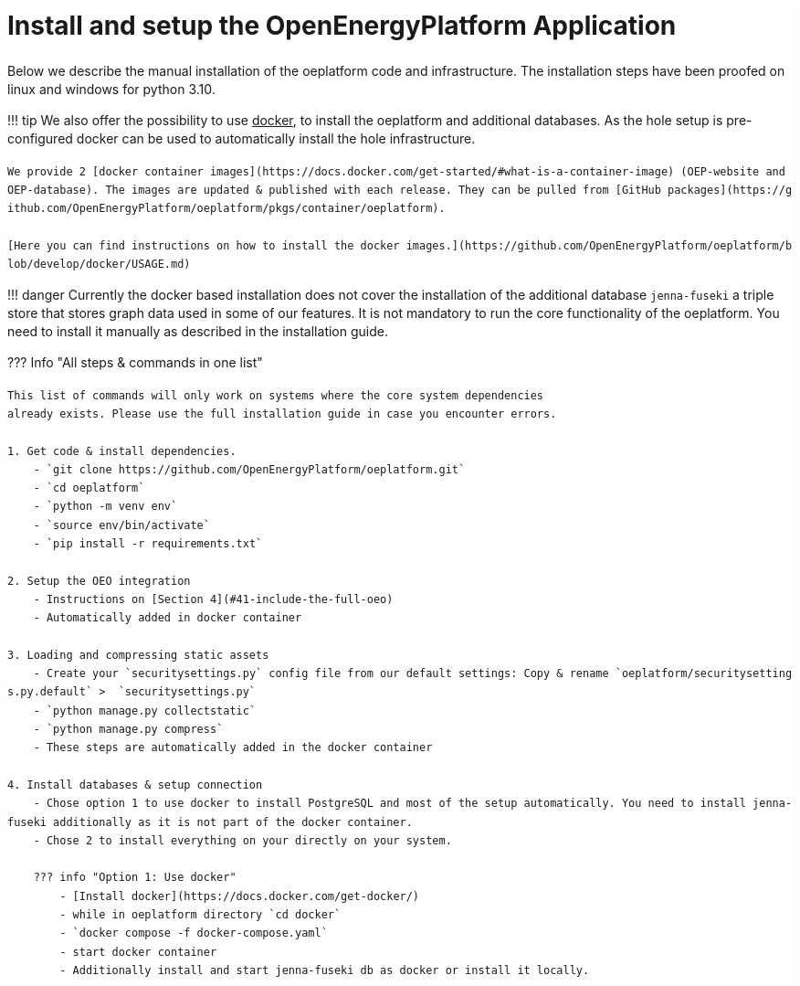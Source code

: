 # Install and setup the OpenEnergyPlatform Application

Below we describe the manual installation of the oeplatform code and infrastructure.
The installation steps have been proofed on linux and windows for python 3.10.

!!! tip
    We also offer the possibility to use [docker](https://www.docker.com/), to install the oeplatform and additional databases. As the hole setup is pre-configured docker can be used to automatically install the hole infrastructure.

    We provide 2 [docker container images](https://docs.docker.com/get-started/#what-is-a-container-image) (OEP-website and OEP-database). The images are updated & published with each release. They can be pulled from [GitHub packages](https://github.com/OpenEnergyPlatform/oeplatform/pkgs/container/oeplatform).

    [Here you can find instructions on how to install the docker images.](https://github.com/OpenEnergyPlatform/oeplatform/blob/develop/docker/USAGE.md)

!!! danger
    Currently the docker based installation does not cover the installation of the additional database `jenna-fuseki` a triple store that stores graph data used in some of our features. 
    It is not mandatory to run the core functionality of the oeplatform. You need to install it manually as described in the installation guide.




??? Info "All steps & commands in one list"

    This list of commands will only work on systems where the core system dependencies
    already exists. Please use the full installation guide in case you encounter errors.

    1. Get code & install dependencies.
        - `git clone https://github.com/OpenEnergyPlatform/oeplatform.git`
        - `cd oeplatform`
        - `python -m venv env`
        - `source env/bin/activate`
        - `pip install -r requirements.txt`

    2. Setup the OEO integration
        - Instructions on [Section 4](#41-include-the-full-oeo)
        - Automatically added in docker container

    3. Loading and compressing static assets
        - Create your `securitysettings.py` config file from our default settings: Copy & rename `oeplatform/securitysettings.py.default` >  `securitysettings.py`
        - `python manage.py collectstatic`
        - `python manage.py compress`
        - These steps are automatically added in the docker container

    4. Install databases & setup connection
        - Chose option 1 to use docker to install PostgreSQL and most of the setup automatically. You need to install jenna-fuseki additionally as it is not part of the docker container.
        - Chose 2 to install everything on your directly on your system.

        ??? info "Option 1: Use docker"
            - [Install docker](https://docs.docker.com/get-docker/)
            - while in oeplatform directory `cd docker`
            - `docker compose -f docker-compose.yaml`
            - start docker container
            - Additionally install and start jenna-fuseki db as docker or install it locally.
